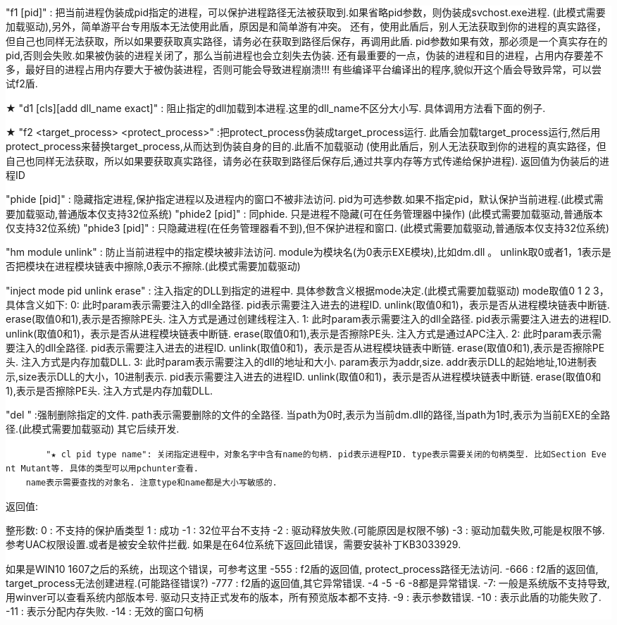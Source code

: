 "f1 [pid]" : 把当前进程伪装成pid指定的进程，可以保护进程路径无法被获取到.如果省略pid参数，则伪装成svchost.exe进程. (此模式需要加载驱动),另外，简单游平台专用版本无法使用此盾，原因是和简单游有冲突。   还有，使用此盾后，别人无法获取到你的进程的真实路径，但自己也同样无法获取，所以如果要获取真实路径，请务必在获取到路径后保存，再调用此盾. pid参数如果有效，那必须是一个真实存在的pid,否则会失败.如果被伪装的进程关闭了，那么当前进程也会立刻失去伪装. 还有最重要的一点，伪装的进程和目的进程，占用内存要差不多，最好目的进程占用内存要大于被伪装进程，否则可能会导致进程崩溃!!!  有些编译平台编译出的程序,貌似开这个盾会导致异常，可以尝试f2盾.

★ "d1 [cls][add dll_name exact]" : 阻止指定的dll加载到本进程.这里的dll_name不区分大小写. 具体调用方法看下面的例子.

★ "f2 <target_process> <protect_process>" :把protect_process伪装成target_process运行. 此盾会加载target_process运行,然后用protect_process来替换target_process,从而达到伪装自身的目的.此盾不加载驱动 (使用此盾后，别人无法获取到你的进程的真实路径，但自己也同样无法获取，所以如果要获取真实路径，请务必在获取到路径后保存后,通过共享内存等方式传递给保护进程). 返回值为伪装后的进程ID

"phide [pid]" : 隐藏指定进程,保护指定进程以及进程内的窗口不被非法访问. pid为可选参数.如果不指定pid，默认保护当前进程.(此模式需要加载驱动,普通版本仅支持32位系统)
"phide2 [pid]" : 同phide. 只是进程不隐藏(可在任务管理器中操作) (此模式需要加载驱动,普通版本仅支持32位系统)
"phide3 [pid]" : 只隐藏进程(在任务管理器看不到),但不保护进程和窗口. (此模式需要加载驱动,普通版本仅支持32位系统)

"hm module unlink" : 防止当前进程中的指定模块被非法访问. module为模块名(为0表示EXE模块),比如dm.dll 。 unlink取0或者1，1表示是否把模块在进程模块链表中擦除,0表示不擦除.(此模式需要加载驱动)

"inject mode <param> pid unlink erase" : 注入指定的DLL到指定的进程中. 具体参数含义根据mode决定.(此模式需要加载驱动)
mode取值0 1 2 3，具体含义如下:
0: 此时param表示需要注入的dll全路径. pid表示需要注入进去的进程ID. unlink(取值0和1)，表示是否从进程模块链表中断链. erase(取值0和1),表示是否擦除PE头. 注入方式是通过创建线程注入.
1: 此时param表示需要注入的dll全路径. pid表示需要注入进去的进程ID. unlink(取值0和1)，表示是否从进程模块链表中断链. erase(取值0和1),表示是否擦除PE头. 注入方式是通过APC注入.
2: 此时param表示需要注入的dll全路径. pid表示需要注入进去的进程ID. unlink(取值0和1)，表示是否从进程模块链表中断链. erase(取值0和1),表示是否擦除PE头. 注入方式是内存加载DLL.
3: 此时param表示需要注入的dll的地址和大小. param表示为addr,size. addr表示DLL的起始地址,10进制表示,size表示DLL的大小，10进制表示. pid表示需要注入进去的进程ID. unlink(取值0和1)，表示是否从进程模块链表中断链. erase(取值0和1),表示是否擦除PE头. 注入方式是内存加载DLL.

"del <path>" :强制删除指定的文件. path表示需要删除的文件的全路径. 当path为0时,表示为当前dm.dll的路径,当path为1时,表示为当前EXE的全路径.(此模式需要加载驱动)
其它后续开发.

            "★ cl pid type name": 关闭指定进程中，对象名字中含有name的句柄. pid表示进程PID. type表示需要关闭的句柄类型. 比如Section Event Mutant等. 具体的类型可以用pchunter查看.
        name表示需要查找的对象名. 注意type和name都是大小写敏感的.

返回值:

整形数:
0 : 不支持的保护盾类型
1 : 成功
-1 : 32位平台不支持
-2 : 驱动释放失败.(可能原因是权限不够)
-3 : 驱动加载失败,可能是权限不够. 参考UAC权限设置.或者是被安全软件拦截. 如果是在64位系统下返回此错误，需要安装补丁KB3033929.

如果是WIN10 1607之后的系统，出现这个错误，可参考这里
-555 : f2盾的返回值, protect_process路径无法访问.
-666 : f2盾的返回值, target_process无法创建进程.(可能路径错误?)
-777 : f2盾的返回值,其它异常错误.
-4 -5 -6 -8都是异常错误.
-7: 一般是系统版不支持导致,用winver可以查看系统内部版本号. 驱动只支持正式发布的版本，所有预览版本都不支持.
-9 : 表示参数错误.
-10 : 表示此盾的功能失败了.
-11 : 表示分配内存失败.
-14 : 无效的窗口句柄
